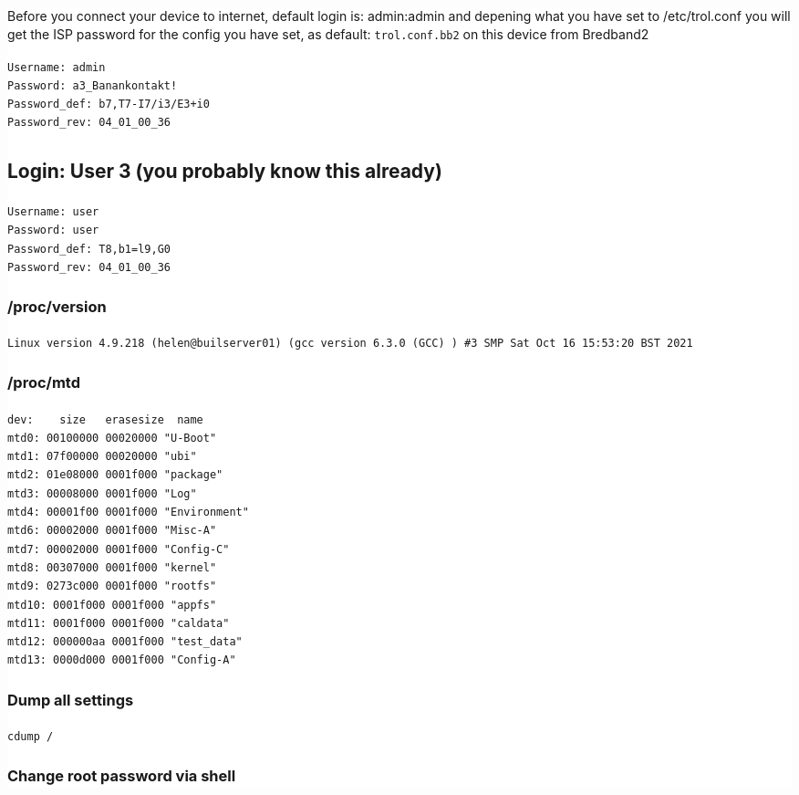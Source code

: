 Before you connect your device to internet, default login is: admin:admin and depening what you have set to /etc/trol.conf you will get the ISP password for the config you have set, as default: `trol.conf.bb2` on this device from Bredband2

```
Username: admin
Password: a3_Banankontakt!
Password_def: b7,T7-I7/i3/E3+i0
Password_rev: 04_01_00_36
```

## Login: User 3 (you probably know this already)

```
Username: user
Password: user
Password_def: T8,b1=l9,G0
Password_rev: 04_01_00_36
```

### /proc/version

```
Linux version 4.9.218 (helen@builserver01) (gcc version 6.3.0 (GCC) ) #3 SMP Sat Oct 16 15:53:20 BST 2021
```

### /proc/mtd

```
dev:    size   erasesize  name
mtd0: 00100000 00020000 "U-Boot"
mtd1: 07f00000 00020000 "ubi"
mtd2: 01e08000 0001f000 "package"
mtd3: 00008000 0001f000 "Log"
mtd4: 00001f00 0001f000 "Environment"
mtd6: 00002000 0001f000 "Misc-A"
mtd7: 00002000 0001f000 "Config-C"
mtd8: 00307000 0001f000 "kernel"
mtd9: 0273c000 0001f000 "rootfs"
mtd10: 0001f000 0001f000 "appfs"
mtd11: 0001f000 0001f000 "caldata"
mtd12: 000000aa 0001f000 "test_data"
mtd13: 0000d000 0001f000 "Config-A"
```

### Dump all settings

```
cdump / 
```

### Change root password via shell
